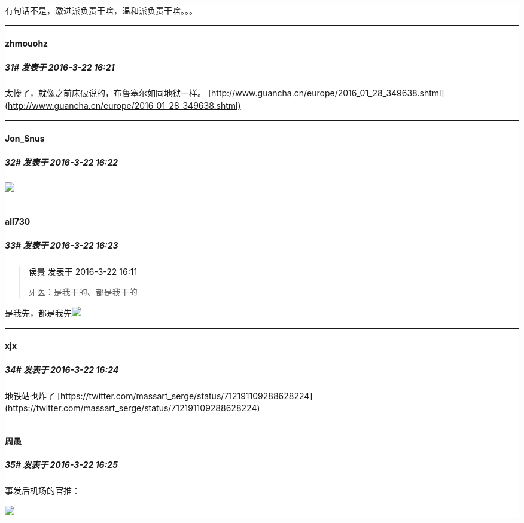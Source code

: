 
有句话不是，激进派负责干啥，温和派负责干啥。。。


-----

####  zhmouohz  
##### 31#       发表于 2016-3-22 16:21


太惨了，就像之前床破说的，布鲁塞尔如同地狱一样。
[http://www.guancha.cn/europe/2016_01_28_349638.shtml](http://www.guancha.cn/europe/2016_01_28_349638.shtml)


-----

####  Jon_Snus  
##### 32#       发表于 2016-3-22 16:22


<img src="http://img.saraba1st.com/attachments/forum/201603/19/080926oc2ocsc3bww6y679.png" referrerpolicy="no-referrer">


-----

####  all730  
##### 33#       发表于 2016-3-22 16:23


<blockquote><a href="httphttps://bbs.saraba1st.com/2b/forum.php?mod=redirect&amp;goto=findpost&amp;pid=31904592&amp;ptid=1227766" target="_blank">侯景 发表于 2016-3-22 16:11</a>

牙医：是我干的、都是我干的</blockquote>
是我先，都是我先<img src="https://static.saraba1st.com/image/smiley/face/161.jpg" referrerpolicy="no-referrer">


-----

####  xjx  
##### 34#       发表于 2016-3-22 16:24


地铁站也炸了
[https://twitter.com/massart_serge/status/712191109288628224](https://twitter.com/massart_serge/status/712191109288628224)


-----

####  周愚  
##### 35#       发表于 2016-3-22 16:25


事发后机场的官推：

<img src="http://img.saraba1st.com/forum/201603/22/162311wzjg7r66mmb59556.jpg" referrerpolicy="no-referrer">
